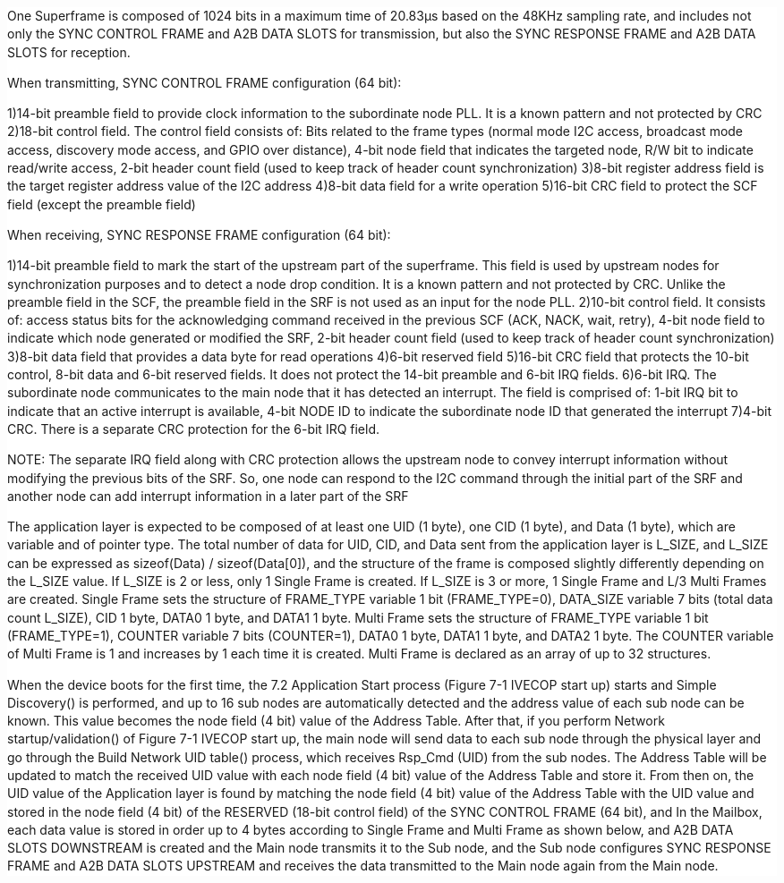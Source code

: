 One Superframe is composed of 1024 bits in a maximum time of 20.83μs based on the 48KHz sampling rate, and includes not only the SYNC CONTROL FRAME and A2B DATA SLOTS for transmission, but also the SYNC RESPONSE FRAME and A2B DATA SLOTS for reception.

When transmitting, SYNC CONTROL FRAME configuration (64 bit):

 1)14-bit preamble field to provide clock information to the subordinate node PLL. It is a known pattern and not protected by CRC
 2)18-bit control field. The control field consists of: Bits related to the frame types (normal mode I2C access, broadcast mode access, discovery mode access, and GPIO over distance), 4-bit node field that indicates the targeted node, R/W bit to indicate read/write access, 2-bit header count field (used to keep track of header count synchronization) 
 3)8-bit register address field is the target register address value of the I2C address 
 4)8-bit data field for a write operation 
 5)16-bit CRC field to protect the SCF field (except the preamble field)

When receiving, SYNC RESPONSE FRAME configuration (64 bit):

 1)14-bit preamble field to mark the start of the upstream part of the superframe. This field is used by upstream nodes for synchronization purposes and to detect a node drop condition. It is a known pattern and not protected by CRC. Unlike the preamble field in the SCF, the preamble field in the SRF is not used as an input for the node PLL.
 2)10-bit control field. It consists of: access status bits for the acknowledging command received in the previous SCF (ACK, NACK, wait, retry), 4-bit node field to indicate which node generated or modified the SRF, 2-bit header count field (used to keep track of header count synchronization)
 3)8-bit data field that provides a data byte for read operations
 4)6-bit reserved field
 5)16-bit CRC field that protects the 10-bit control, 8-bit data and 6-bit reserved fields. It does not protect the 14-bit preamble and 6-bit IRQ fields.
 6)6-bit IRQ. The subordinate node communicates to the main node that it has detected an interrupt. The field is comprised of: 1-bit IRQ bit to indicate that an active interrupt is available, 4-bit NODE ID to indicate the subordinate node ID that generated the interrupt
 7)4-bit CRC. There is a separate CRC protection for the 6-bit IRQ field.

NOTE: The separate IRQ field along with CRC protection allows the upstream node to convey interrupt information without modifying the previous bits of the SRF. So, one node can respond to the I2C command
through the initial part of the SRF and another node can add interrupt information in a later part of the
SRF

The application layer is expected to be composed of at least one UID (1 byte), one CID (1 byte), and Data (1 byte), which are variable and of pointer type. The total number of data for UID, CID, and Data sent from the application layer is L_SIZE, and L_SIZE can be expressed as sizeof(Data) / sizeof(Data[0]), and the structure of the frame is composed slightly differently depending on the L_SIZE value. If L_SIZE is 2 or less, only 1 Single Frame is created. If L_SIZE is 3 or more, 1 Single Frame and L/3 Multi Frames are created. Single Frame sets the structure of FRAME_TYPE variable 1 bit (FRAME_TYPE=0), DATA_SIZE variable 7 bits (total data count L_SIZE), CID 1 byte, DATA0 1 byte, and DATA1 1 byte. Multi Frame sets the structure of FRAME_TYPE variable 1 bit (FRAME_TYPE=1), COUNTER variable 7 bits (COUNTER=1), DATA0 1 byte, DATA1 1 byte, and DATA2 1 byte. The COUNTER variable of Multi Frame is 1 and increases by 1 each time it is created. Multi Frame is declared as an array of up to 32 structures.

When the device boots for the first time, the 7.2 Application Start process (Figure 7-1 IVECOP start up) starts and Simple Discovery() is performed, and up to 16 sub nodes are automatically detected and the address value of each sub node can be known. This value becomes the node field (4 bit) value of the Address Table. After that, if you perform Network startup/validation() of Figure 7-1 IVECOP start up, the main node will send data to each sub node through the physical layer and go through the Build Network UID table() process, which receives Rsp_Cmd (UID) from the sub nodes. The Address Table will be updated to match the received UID value with each node field (4 bit) value of the Address Table and store it. From then on, the UID value of the Application layer is found by matching the node field (4 bit) value of the Address Table with the UID value and stored in the node field (4 bit) of the RESERVED (18-bit control field) of the SYNC CONTROL FRAME (64 bit), and In the Mailbox, each data value is stored in order up to 4 bytes according to Single Frame and Multi Frame as shown below, and A2B DATA SLOTS DOWNSTREAM is created and the Main node transmits it to the Sub node, and the Sub node configures SYNC RESPONSE FRAME and A2B DATA SLOTS UPSTREAM and receives the data transmitted to the Main node again from the Main node.